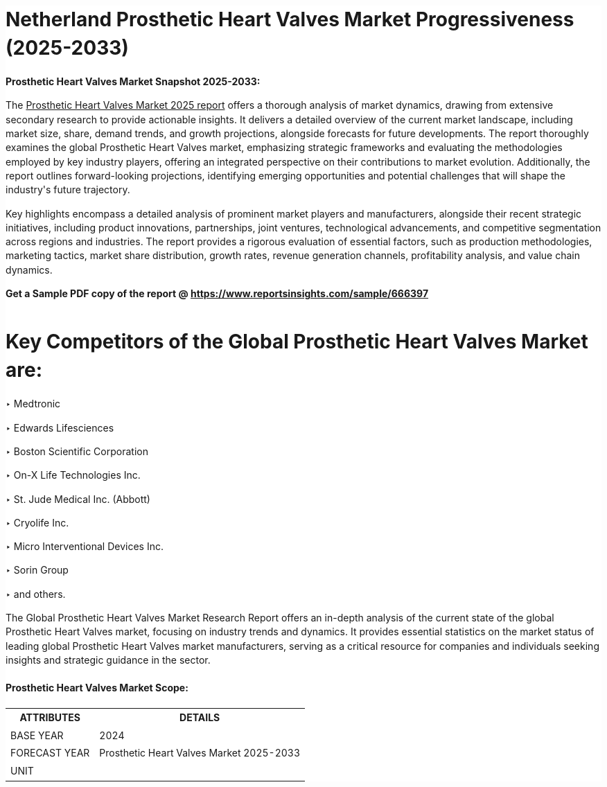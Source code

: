 # Netherland Prosthetic Heart Valves Market Progressiveness (2025-2033)

<strong>Prosthetic Heart Valves Market Snapshot 2025-2033:</strong>

 The <a href=https://www.reportsinsights.com/sample/666397>Prosthetic Heart Valves Market 2025 report</a> offers a thorough analysis of market dynamics, drawing from extensive secondary research to provide actionable insights. It delivers a detailed overview of the current market landscape, including market size, share, demand trends, and growth projections, alongside forecasts for future developments. The report thoroughly examines the global Prosthetic Heart Valves market, emphasizing strategic frameworks and evaluating the methodologies employed by key industry players, offering an integrated perspective on their contributions to market evolution. Additionally, the report outlines forward-looking projections, identifying emerging opportunities and potential challenges that will shape the industry's future trajectory.

Key highlights encompass a detailed analysis of prominent market players and manufacturers, alongside their recent strategic initiatives, including product innovations, partnerships, joint ventures, technological advancements, and competitive segmentation across regions and industries. The report provides a rigorous evaluation of essential factors, such as production methodologies, marketing tactics, market share distribution, growth rates, revenue generation channels, profitability analysis, and value chain dynamics.

<strong>Get a Sample PDF copy of the report @ <a href=https://www.reportsinsights.com/sample/666397>https://www.reportsinsights.com/sample/666397</a></strong>

# <strong>Key Competitors of the Global Prosthetic Heart Valves Market are:</strong>

‣ Medtronic

‣ Edwards Lifesciences

‣ Boston Scientific Corporation

‣ On-X Life Technologies Inc.

‣ St. Jude Medical Inc. (Abbott)

‣ Cryolife Inc.

‣ Micro Interventional Devices Inc.

‣ Sorin Group

‣ and others.

The Global Prosthetic Heart Valves Market Research Report offers an in-depth analysis of the current state of the global Prosthetic Heart Valves market, focusing on industry trends and dynamics. It provides essential statistics on the market status of leading global Prosthetic Heart Valves market manufacturers, serving as a critical resource for companies and individuals seeking insights and strategic guidance in the sector.

<h4>Prosthetic Heart Valves Market Scope:</h4>
<table>
<tr>
<th>ATTRIBUTES</th>
<th>DETAILS</th>
</tr>
<tr>
<td>BASE YEAR</td>
<td>2024</td>
</tr>
<tr>
<td>FORECAST YEAR</td>
<td>Prosthetic Heart Valves Market 2025-2033</td>
</tr>
<tr>
<td>UNIT</td>